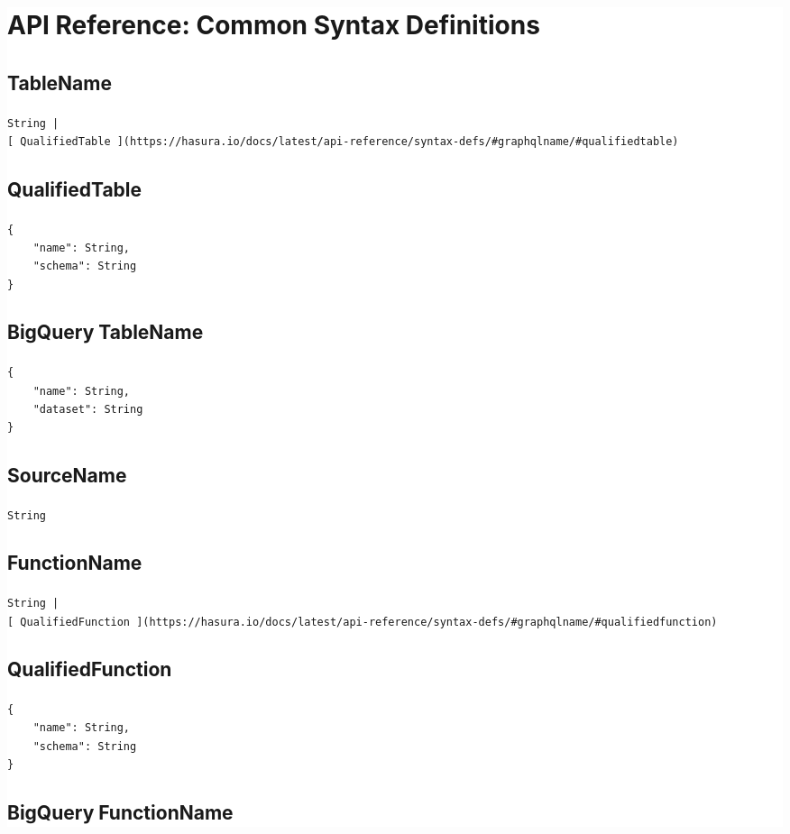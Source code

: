 # API Reference: Common Syntax Definitions

## TableName​

```
String |
[ QualifiedTable ](https://hasura.io/docs/latest/api-reference/syntax-defs/#graphqlname/#qualifiedtable)
```

## QualifiedTable​

```
{
    "name": String,
    "schema": String
}
```

## BigQuery TableName​

```
{
    "name": String,
    "dataset": String
}
```

## SourceName​

 `String` 

## FunctionName​

```
String |
[ QualifiedFunction ](https://hasura.io/docs/latest/api-reference/syntax-defs/#graphqlname/#qualifiedfunction)
```

## QualifiedFunction​

```
{
    "name": String,
    "schema": String
}
```

## BigQuery FunctionName​
